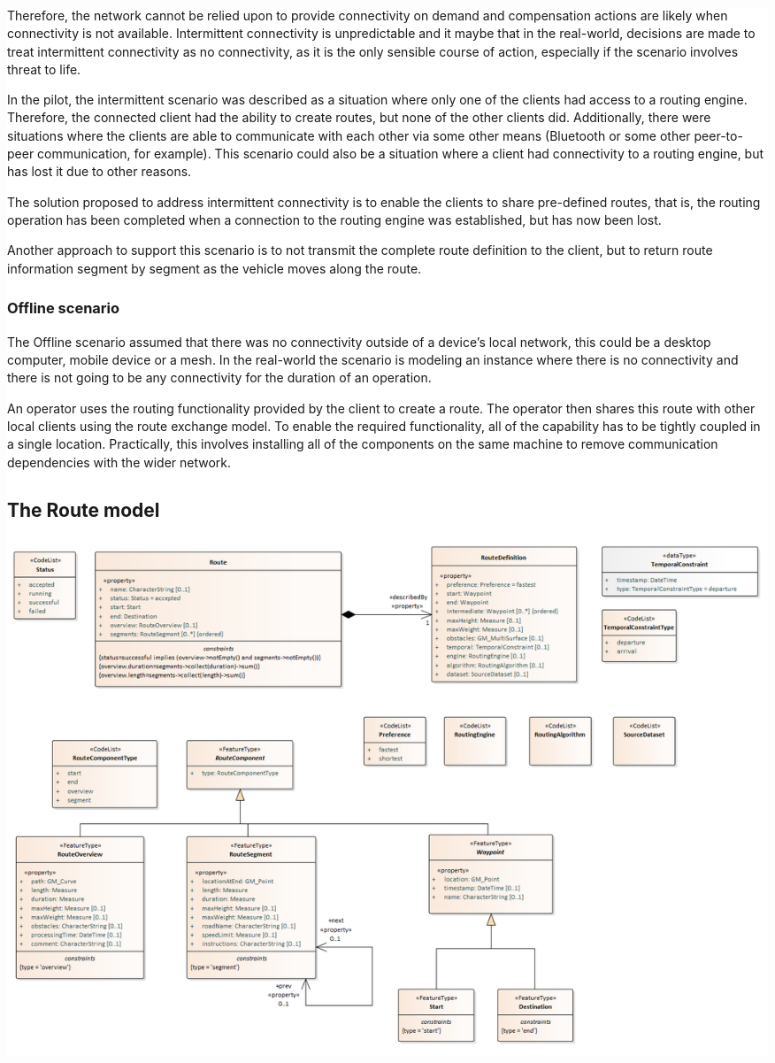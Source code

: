 Therefore, the network cannot be relied upon to provide connectivity on demand and compensation actions are likely when connectivity is not available. Intermittent connectivity is unpredictable and it maybe that in the real-world, decisions are made to treat intermittent connectivity as no connectivity, as it is the only sensible course of action, especially if the scenario involves threat to life.

In the pilot, the intermittent scenario was described as a situation where only one of the clients had access to a routing engine. Therefore, the connected client had the ability to create routes, but none of the other clients did. Additionally, there were situations where the clients are able to communicate with each other via some other means (Bluetooth or some other peer-to-peer communication, for example). This scenario could also be a situation where a client had connectivity to a routing engine, but has lost it due to other reasons.

The solution proposed to address intermittent connectivity is to enable the clients to share pre-defined routes, that is, the routing operation has been completed when a connection to the routing engine was established, but has now been lost. 

Another approach to support this scenario is to not transmit the complete route definition to the client, but to return route information segment by segment as the vehicle moves along the route.

### Offline scenario
The Offline scenario assumed that there was no connectivity outside of a device’s local network, this could be a desktop computer, mobile device or a mesh. In the real-world the scenario is modeling an instance where there is no connectivity and there is not going to be any connectivity for the duration of an operation. 

An operator uses the routing functionality provided by the client to create a route. The operator then shares this route with other local clients using the route exchange model. To enable the required functionality, all of the capability has to be tightly coupled in a single location. Practically, this involves installing all of the components on the same machine to remove communication dependencies with the wider network.

## The Route model

![UML diagram](OGC-Open-Routing-Pilot-model.png "UML diagram")
